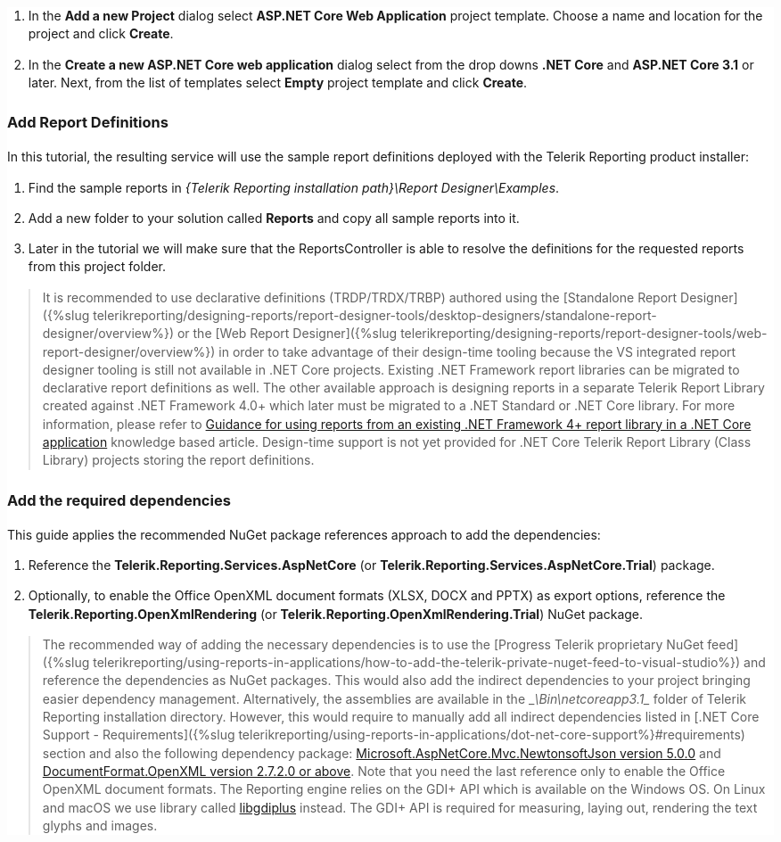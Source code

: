 1. In the __Add a new Project__ dialog select __ASP.NET Core Web Application__ project template. Choose a name and location for the project and click __Create__. 

1. In the __Create a new ASP.NET Core web application__ dialog select from the drop downs __.NET Core__ and __ASP.NET Core 3.1__ or later. Next, from the list of templates select __Empty__ project template and click __Create__. 

### Add Report Definitions

In this tutorial, the resulting service will use the sample report definitions deployed with the Telerik Reporting product installer: 

1. Find the sample reports in *{Telerik Reporting installation path}\Report Designer\Examples*. 

1. Add a new folder to your solution called __Reports__ and copy all sample reports into it. 

1. Later in the tutorial we will make sure that the ReportsController is able to resolve the definitions for the requested reports from this project folder. 

> It is recommended to use declarative definitions (TRDP/TRDX/TRBP) authored using the [Standalone Report Designer]({%slug telerikreporting/designing-reports/report-designer-tools/desktop-designers/standalone-report-designer/overview%}) or the [Web Report Designer]({%slug telerikreporting/designing-reports/report-designer-tools/web-report-designer/overview%}) in order to take advantage of their design-time tooling because the VS integrated report designer tooling is still not available in .NET Core projects. Existing .NET Framework report libraries can be migrated to declarative report definitions as well. The other available approach is designing reports in a separate Telerik Report Library created against .NET Framework 4.0+ which later must be migrated to a .NET Standard or .NET Core library. For more information, please refer to [Guidance for using reports from an existing .NET Framework 4+ report library in a .NET Core application](knowledge-base/use-existing-report-library-in-net-core-app) knowledge based article. Design-time support is not yet provided for .NET Core Telerik Report Library (Class Library) projects storing the report definitions. 

### Add the required dependencies

This guide applies the recommended NuGet package references approach to add the dependencies: 

1. Reference the __Telerik.Reporting.Services.AspNetCore__ (or __Telerik.Reporting.Services.AspNetCore.Trial__) package. 

1. Optionally, to enable the Office OpenXML document formats (XLSX, DOCX and PPTX) as export options, reference the __Telerik.Reporting.OpenXmlRendering__ (or __Telerik.Reporting.OpenXmlRendering.Trial__) NuGet package. 

> The recommended way of adding the necessary dependencies is to use the [Progress Telerik proprietary NuGet feed]({%slug telerikreporting/using-reports-in-applications/how-to-add-the-telerik-private-nuget-feed-to-visual-studio%}) and reference the dependencies as NuGet packages. This would also add the indirect dependencies to your project bringing easier dependency management. Alternatively, the assemblies are available in the __\Bin\netcoreapp3.1\__ folder of Telerik Reporting installation directory. However, this would require to manually add all indirect dependencies listed in [.NET Core Support - Requirements]({%slug telerikreporting/using-reports-in-applications/dot-net-core-support%}#requirements) section and also the following dependency package: [Microsoft.AspNetCore.Mvc.NewtonsoftJson version 5.0.0](https://www.nuget.org/packages/Microsoft.AspNetCore.Mvc.NewtonsoftJson/) and [DocumentFormat.OpenXML version 2.7.2.0 or above](https://www.nuget.org/packages/DocumentFormat.OpenXml/). Note that you need the last reference only to enable the Office OpenXML document formats. The Reporting engine relies on the GDI+ API which is available on the Windows OS. On Linux and macOS we use library called [libgdiplus](https://www.mono-project.com/docs/gui/libgdiplus/) instead. The GDI+ API is required for measuring, laying out, rendering the text glyphs and images. 
